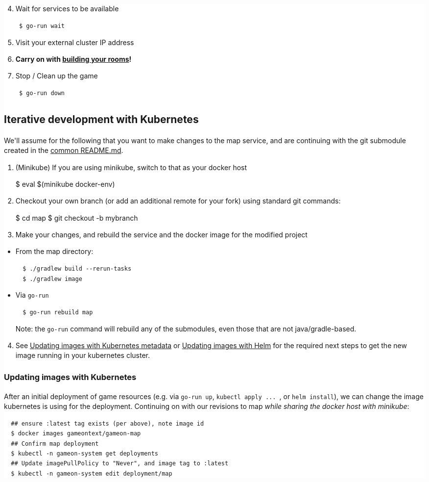 4. Wait for services to be available

        $ go-run wait

5. Visit your external cluster IP address

6. **Carry on with [building your rooms](https://gameontext.gitbooks.io/gameon-gitbook/content/walkthroughs/createRoom.html)!**

7. Stop / Clean up the game

        $ go-run down

## Iterative development with Kubernetes

We'll assume for the following that you want to make changes to the map service, and are continuing with the git submodule created in the [common README.md](../README.md#core-service-development-optional).

1. (Minikube) If you are using minikube, switch to that as your docker host

      $ eval $(minikube docker-env)

2. Checkout your own branch (or add an additional remote for your fork) using standard git commands:

      $ cd map
      $ git checkout -b mybranch

3. Make your changes, and rebuild the service and the docker image for the modified project
  * From the map directory:

          $ ./gradlew build --rerun-tasks
          $ ./gradlew image

  * Via `go-run`

          $ go-run rebuild map

    Note: the `go-run` command will rebuild any of the submodules, even those that are not java/gradle-based.

4. See [Updating images with Kubernetes metadata](#updating-images-with-kubernetes-metadata) or [Updating images with Helm](#updating-images-with-helm) for the required next steps to get the new image running in your kubernetes cluster.

### Updating images with Kubernetes

After an initial deployment of game resources (e.g. via `go-run up`, `kubectl apply ... `, or `helm install`), we can change the image kubernetes is using for the deployment. Continuing on with our revisions to map _while sharing the docker host with minikube_:

      ## ensure :latest tag exists (per above), note image id
      $ docker images gameontext/gameon-map
      ## Confirm map deployment
      $ kubectl -n gameon-system get deployments
      ## Update imagePullPolicy to "Never", and image tag to :latest
      $ kubectl -n gameon-system edit deployment/map
